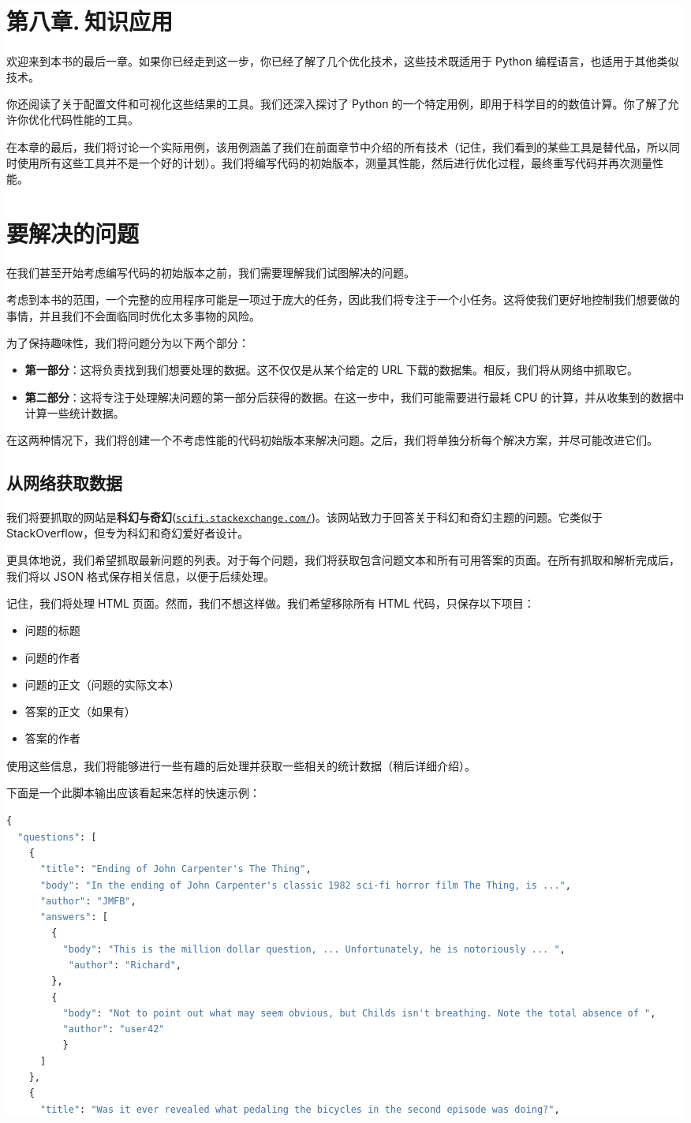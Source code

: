 # 第八章. 知识应用

欢迎来到本书的最后一章。如果你已经走到这一步，你已经了解了几个优化技术，这些技术既适用于 Python 编程语言，也适用于其他类似技术。

你还阅读了关于配置文件和可视化这些结果的工具。我们还深入探讨了 Python 的一个特定用例，即用于科学目的的数值计算。你了解了允许你优化代码性能的工具。

在本章的最后，我们将讨论一个实际用例，该用例涵盖了我们在前面章节中介绍的所有技术（记住，我们看到的某些工具是替代品，所以同时使用所有这些工具并不是一个好的计划）。我们将编写代码的初始版本，测量其性能，然后进行优化过程，最终重写代码并再次测量性能。

# 要解决的问题

在我们甚至开始考虑编写代码的初始版本之前，我们需要理解我们试图解决的问题。

考虑到本书的范围，一个完整的应用程序可能是一项过于庞大的任务，因此我们将专注于一个小任务。这将使我们更好地控制我们想要做的事情，并且我们不会面临同时优化太多事物的风险。

为了保持趣味性，我们将问题分为以下两个部分：

+   **第一部分**：这将负责找到我们想要处理的数据。这不仅仅是从某个给定的 URL 下载的数据集。相反，我们将从网络中抓取它。

+   **第二部分**：这将专注于处理解决问题的第一部分后获得的数据。在这一步中，我们可能需要进行最耗 CPU 的计算，并从收集到的数据中计算一些统计数据。

在这两种情况下，我们将创建一个不考虑性能的代码初始版本来解决问题。之后，我们将单独分析每个解决方案，并尽可能改进它们。

## 从网络获取数据

我们将要抓取的网站是**科幻与奇幻**([`scifi.stackexchange.com/`](http://scifi.stackexchange.com/))。该网站致力于回答关于科幻和奇幻主题的问题。它类似于 StackOverflow，但专为科幻和奇幻爱好者设计。

更具体地说，我们希望抓取最新问题的列表。对于每个问题，我们将获取包含问题文本和所有可用答案的页面。在所有抓取和解析完成后，我们将以 JSON 格式保存相关信息，以便于后续处理。

记住，我们将处理 HTML 页面。然而，我们不想这样做。我们希望移除所有 HTML 代码，只保存以下项目：

+   问题的标题

+   问题的作者

+   问题的正文（问题的实际文本）

+   答案的正文（如果有）

+   答案的作者

使用这些信息，我们将能够进行一些有趣的后处理并获取一些相关的统计数据（稍后详细介绍）。

下面是一个此脚本输出应该看起来怎样的快速示例：

```py
{
  "questions": [
    {
      "title": "Ending of John Carpenter's The Thing",
      "body": "In the ending of John Carpenter's classic 1982 sci-fi horror film The Thing, is ...",
      "author": "JMFB",
      "answers": [
        {
          "body": "This is the million dollar question, ... Unfortunately, he is notoriously ... ",
           "author": "Richard",
        },
        {
          "body": "Not to point out what may seem obvious, but Childs isn't breathing. Note the total absence of ",
          "author": "user42"
          }
      ]
    },
    {
      "title": "Was it ever revealed what pedaling the bicycles in the second episode was doing?",
```